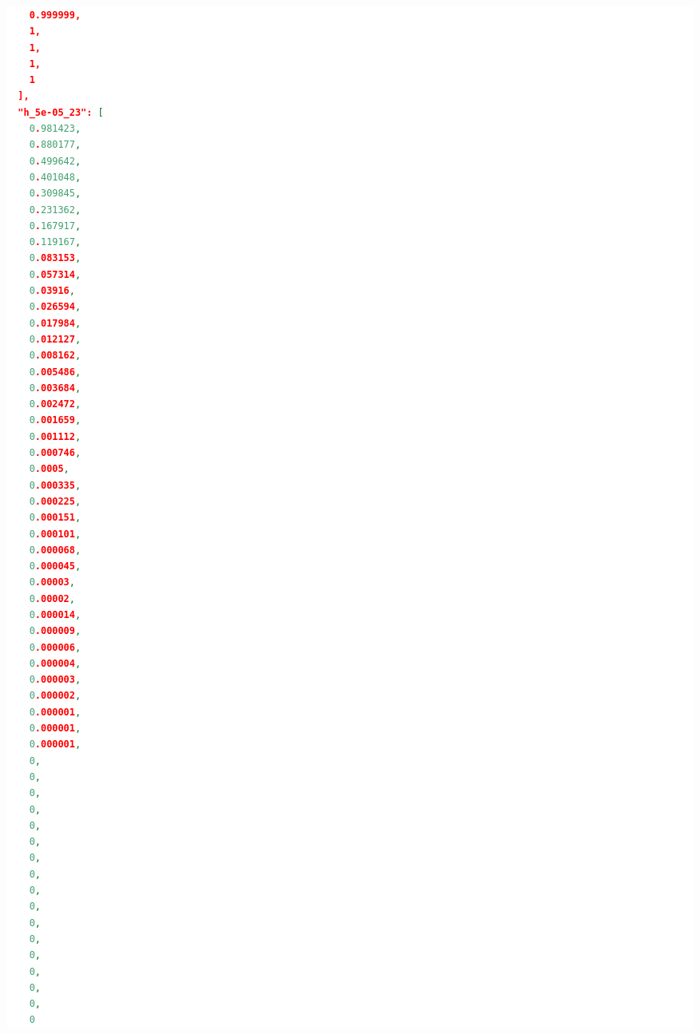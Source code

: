 ```json
    0.999999,
    1,
    1,
    1,
    1
  ],
  "h_5e-05_23": [
    0.981423,
    0.880177,
    0.499642,
    0.401048,
    0.309845,
    0.231362,
    0.167917,
    0.119167,
    0.083153,
    0.057314,
    0.03916,
    0.026594,
    0.017984,
    0.012127,
    0.008162,
    0.005486,
    0.003684,
    0.002472,
    0.001659,
    0.001112,
    0.000746,
    0.0005,
    0.000335,
    0.000225,
    0.000151,
    0.000101,
    0.000068,
    0.000045,
    0.00003,
    0.00002,
    0.000014,
    0.000009,
    0.000006,
    0.000004,
    0.000003,
    0.000002,
    0.000001,
    0.000001,
    0.000001,
    0,
    0,
    0,
    0,
    0,
    0,
    0,
    0,
    0,
    0,
    0,
    0,
    0,
    0,
    0,
    0,
    0
```